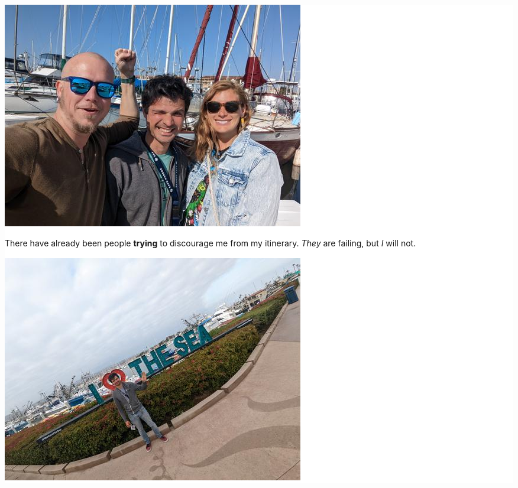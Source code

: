 ![Happy crew](/assets/images/the-first-trip/happy-crew.jpg)

There have already been people **trying** to discourage me from my itinerary. *They* are failing, but *I* will not.

![I love the sea, I guess?](/assets/images/the-first-trip/i-love-the-sea.jpg)
